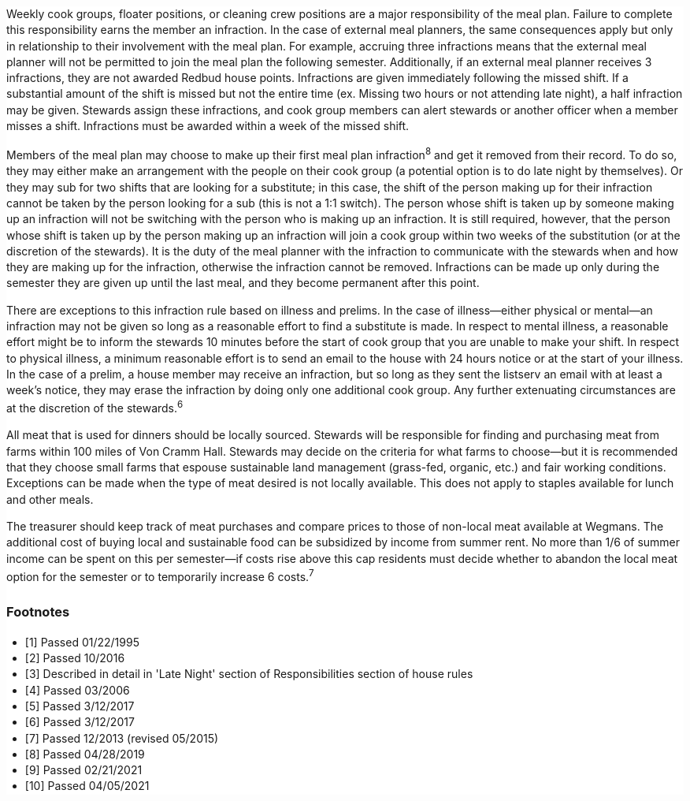 Weekly cook groups, floater positions, or cleaning crew positions are a major responsibility of the meal plan. Failure to complete this responsibility earns the member an infraction. In the case of external meal planners, the same consequences apply but only in relationship to their involvement with the meal plan. For example, accruing three infractions means that the external meal planner will not be permitted to join the meal plan the following semester. Additionally, if an external meal planner receives 3 infractions, they are not awarded Redbud house points. Infractions are given immediately following the missed shift. If a substantial amount of the shift is missed but not the entire time (ex. Missing two hours or not attending late night), a half infraction may be given. Stewards assign these infractions, and cook group members can alert stewards or another officer when a member misses a shift. Infractions must be awarded within a week of the missed shift.

Members of the meal plan may choose to make up their first meal plan infraction<sup>8</sup> and get it removed from their record. To do so, they may either make an arrangement with the people on their cook group (a potential option is to do late night by themselves). Or they may sub for two shifts that are looking for a substitute; in this case, the shift of the person making up for their infraction cannot be taken by the person looking for a sub (this is not a 1:1 switch). The person whose shift is taken up by someone making up an infraction will not be switching with the person who is making up an infraction. It is still required, however, that the person whose shift is taken up by the person making up an infraction will join a cook group within two weeks of the substitution (or at the discretion of the stewards). It is the duty of the meal planner with the infraction to communicate with the stewards when and how they are making up for the infraction, otherwise the infraction cannot be removed. Infractions can be made up only during the semester they are given up until the last meal, and they become permanent after this point.

There are exceptions to this infraction rule based on illness and prelims. In the case of illness—either physical or mental—an infraction may not be given so long as a reasonable effort to find a substitute is made. In respect to mental illness, a reasonable effort might be to inform the stewards 10 minutes before the start of cook group that you are unable to make your shift. In respect to physical illness, a minimum reasonable effort is to send an email to the house with 24 hours notice or at the start of your illness. In the case of a prelim, a house member may receive an infraction, but so long as they sent the listserv an email with at least a week’s notice, they may erase the infraction by doing only one additional cook group. Any further extenuating circumstances are at the discretion of the stewards.<sup>6</sup>

All meat that is used for dinners should be locally sourced. Stewards will be responsible for finding and purchasing meat from farms within 100 miles of Von Cramm Hall. Stewards may decide on the criteria for what farms to choose—but it is recommended that they choose small farms that espouse sustainable land management (grass-fed, organic, etc.) and fair working conditions. Exceptions can be made when the type of meat desired is not locally available. This does not apply to staples available for lunch and other meals.

The treasurer should keep track of meat purchases and compare prices to those of non-local meat available at Wegmans. The additional cost of buying local and sustainable food can be subsidized by income from summer rent. No more than 1/6 of summer income can be spent on this per semester—if costs rise above this cap residents must decide whether to abandon the local meat option for the semester or to temporarily increase 6 costs.<sup>7</sup>

### Footnotes
* [1] Passed 01/22/1995
* [2] Passed 10/2016
* [3] Described in detail in 'Late Night' section of Responsibilities section of house rules
* [4] Passed 03/2006
* [5] Passed 3/12/2017
* [6] Passed 3/12/2017
* [7] Passed 12/2013 (revised 05/2015)
* [8] Passed 04/28/2019
* [9] Passed 02/21/2021
* [10] Passed 04/05/2021
